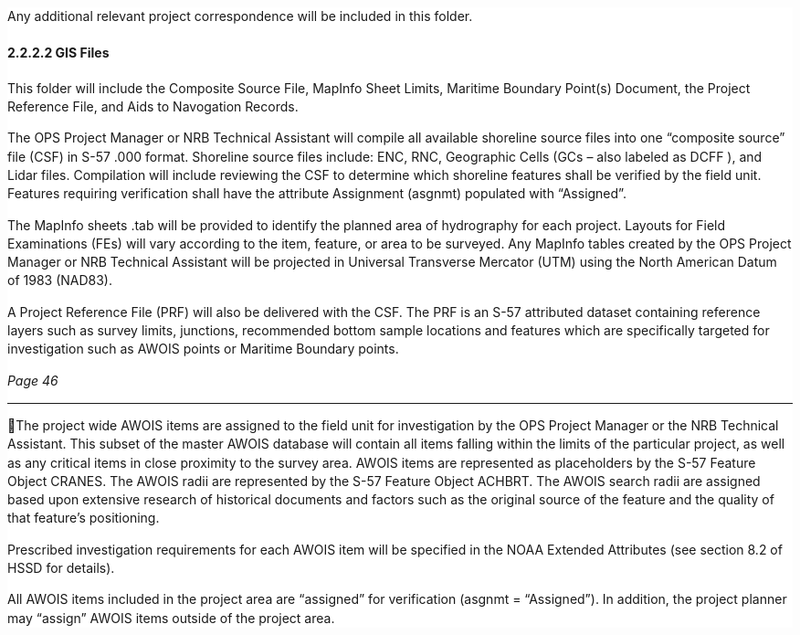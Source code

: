 Any additional relevant project correspondence will be included in this folder.


#### 2.2.2.2 GIS Files

This folder will include the Composite Source File, MapInfo Sheet Limits, Maritime Boundary Point(s) Document,
the Project Reference File, and Aids to Navogation Records.

The OPS Project Manager or NRB Technical Assistant will compile all available shoreline source files into
one “composite source” file (CSF) in S-57 .000 format. Shoreline source files include: ENC, RNC, Geographic
Cells (GCs – also labeled as DCFF ), and Lidar files. Compilation will include reviewing the CSF to determine
which shoreline features shall be verified by the field unit. Features requiring verification shall have the attribute
Assignment (asgnmt) populated with “Assigned”.

The MapInfo sheets .tab will be provided to identify the planned area of hydrography for each project.
Layouts for Field Examinations (FEs) will vary according to the item, feature, or area to be surveyed. Any
MapInfo tables created by the OPS Project Manager or NRB Technical Assistant will be projected in Universal
Transverse Mercator (UTM) using the North American Datum of 1983 (NAD83).

A Project Reference File (PRF) will also be delivered with the CSF. The PRF is an S-57 attributed dataset
containing reference layers such as survey limits, junctions, recommended bottom sample locations and features
which are specifically targeted for investigation such as AWOIS points or Maritime Boundary points.

*Page 46*

------------------------------------------------------------------------------------------------------------------------


The project wide AWOIS items are assigned to the field unit for investigation by the OPS Project Manager or
the NRB Technical Assistant. This subset of the master AWOIS database will contain all items falling within the
limits of the particular project, as well as any critical items in close proximity to the survey area.
AWOIS items are represented as placeholders by the S-57 Feature Object CRANES. The AWOIS radii are
represented by the S-57 Feature Object ACHBRT. The AWOIS search radii are assigned based upon extensive
research of historical documents and factors such as the original source of the feature and the quality of that
feature’s positioning.

Prescribed investigation requirements for each AWOIS item will be specified in the NOAA Extended Attributes
(see section 8.2 of HSSD for details).

All AWOIS items included in the project area are “assigned” for verification (asgnmt = “Assigned”). In addition,
the project planner may “assign” AWOIS items outside of the project area.
